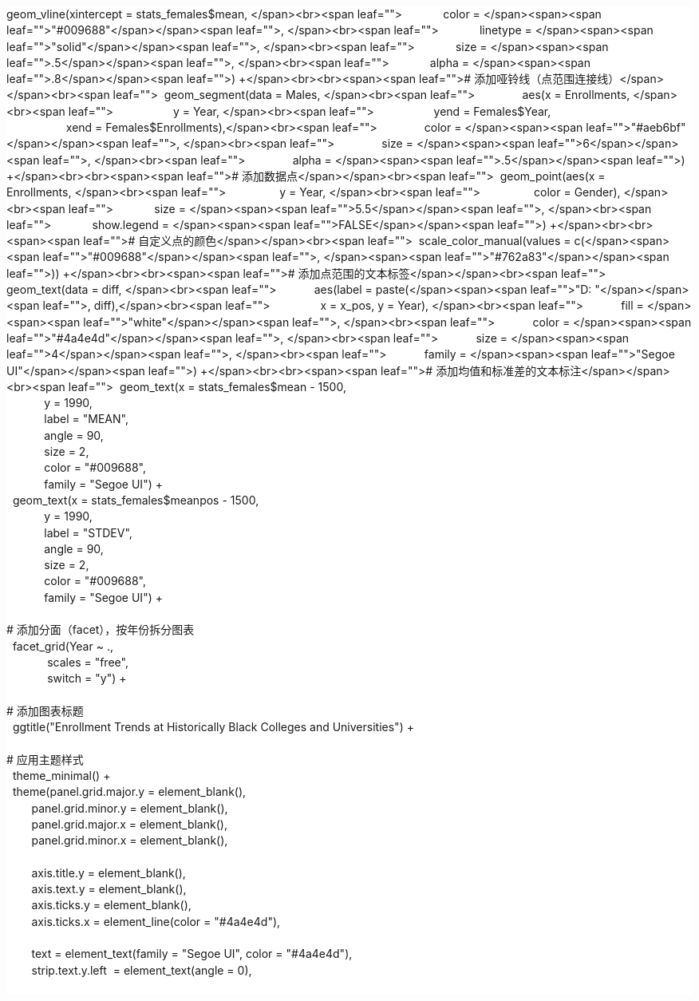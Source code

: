 geom_vline(xintercept = stats_females$mean, </span><br><span leaf="">             color = </span><span><span leaf="">"#009688"</span></span><span leaf="">, </span><br><span leaf="">             linetype = </span><span><span leaf="">"solid"</span></span><span leaf="">, </span><br><span leaf="">             size = </span><span><span leaf="">.5</span></span><span leaf="">, </span><br><span leaf="">             alpha = </span><span><span leaf="">.8</span></span><span leaf="">) +</span><br><br><span><span leaf=""># 添加哑铃线（点范围连接线）</span></span><br><span leaf="">  geom_segment(data = Males, </span><br><span leaf="">               aes(x = Enrollments, </span><br><span leaf="">                   y = Year, </span><br><span leaf="">                   yend = Females$Year, </span><br><span leaf="">                   xend = Females$Enrollments),</span><br><span leaf="">               color = </span><span><span leaf="">"#aeb6bf"</span></span><span leaf="">, </span><br><span leaf="">               size = </span><span><span leaf="">6</span></span><span leaf="">, </span><br><span leaf="">               alpha = </span><span><span leaf="">.5</span></span><span leaf="">) +</span><br><br><span><span leaf=""># 添加数据点</span></span><br><span leaf="">  geom_point(aes(x = Enrollments, </span><br><span leaf="">                 y = Year, </span><br><span leaf="">                 color = Gender), </span><br><span leaf="">             size = </span><span><span leaf="">5.5</span></span><span leaf="">, </span><br><span leaf="">             show.legend = </span><span><span leaf="">FALSE</span></span><span leaf="">) +</span><br><br><span><span leaf=""># 自定义点的颜色</span></span><br><span leaf="">  scale_color_manual(values = c(</span><span><span leaf="">"#009688"</span></span><span leaf="">, </span><span><span leaf="">"#762a83"</span></span><span leaf="">)) +</span><br><br><span><span leaf=""># 添加点范围的文本标签</span></span><br><span leaf="">  geom_text(data = diff, </span><br><span leaf="">            aes(label = paste(</span><span><span leaf="">"D: "</span></span><span leaf="">, diff),</span><br><span leaf="">                x = x_pos, y = Year), </span><br><span leaf="">            fill = </span><span><span leaf="">"white"</span></span><span leaf="">, </span><br><span leaf="">            color = </span><span><span leaf="">"#4a4e4d"</span></span><span leaf="">, </span><br><span leaf="">            size = </span><span><span leaf="">4</span></span><span leaf="">, </span><br><span leaf="">            family = </span><span><span leaf="">"Segoe UI"</span></span><span leaf="">) +</span><br><br><span><span leaf=""># 添加均值和标准差的文本标注</span></span><br><span leaf="">  geom_text(x = stats_females$mean - </span><span><span leaf="">1500</span></span><span leaf="">,</span><br><span leaf="">            y = </span><span><span leaf="">1990</span></span><span leaf="">, </span><br><span leaf="">            label = </span><span><span leaf="">"MEAN"</span></span><span leaf="">, </span><br><span leaf="">            angle = </span><span><span leaf="">90</span></span><span leaf="">, </span><br><span leaf="">            size = </span><span><span leaf="">2</span></span><span leaf="">, </span><br><span leaf="">            color = </span><span><span leaf="">"#009688"</span></span><span leaf="">, </span><br><span leaf="">            family = </span><span><span leaf="">"Segoe UI"</span></span><span leaf="">) +</span><br><span leaf="">  geom_text(x = stats_females$meanpos - </span><span><span leaf="">1500</span></span><span leaf="">, </span><br><span leaf="">            y = </span><span><span leaf="">1990</span></span><span leaf="">, </span><br><span leaf="">            label = </span><span><span leaf="">"STDEV"</span></span><span leaf="">, </span><br><span leaf="">            angle = </span><span><span leaf="">90</span></span><span leaf="">, </span><br><span leaf="">            size = </span><span><span leaf="">2</span></span><span leaf="">, </span><br><span leaf="">            color = </span><span><span leaf="">"#009688"</span></span><span leaf="">, </span><br><span leaf="">            family = </span><span><span leaf="">"Segoe UI"</span></span><span leaf="">) +</span><br><br><span><span leaf=""># 添加分面（facet），按年份拆分图表</span></span><br><span leaf="">  facet_grid(Year ~ ., </span><br><span leaf="">             scales = </span><span><span leaf="">"free"</span></span><span leaf="">, </span><br><span leaf="">             </span><span><span leaf="">switch</span></span><span leaf=""> = </span><span><span leaf="">"y"</span></span><span leaf="">) +</span><br><br><span><span leaf=""># 添加图表标题</span></span><br><span leaf="">  ggtitle(</span><span><span leaf="">"Enrollment Trends at Historically Black Colleges and Universities"</span></span><span leaf="">) +</span><br><br><span><span leaf=""># 应用主题样式</span></span><br><span leaf="">  theme_minimal() +</span><br><span leaf="">  theme(panel.grid.major.y = element_blank(),</span><br><span leaf="">        panel.grid.minor.y = element_blank(),</span><br><span leaf="">        panel.grid.major.x = element_blank(),</span><br><span leaf="">        panel.grid.minor.x = element_blank(),</span><br><span leaf="">        </span><br><span leaf="">        axis.title.y = element_blank(),</span><br><span leaf="">        axis.text.y = element_blank(),</span><br><span leaf="">        axis.ticks.y = element_blank(),</span><br><span leaf="">        axis.ticks.x = element_line(color = </span><span><span leaf="">"#4a4e4d"</span></span><span leaf="">),</span><br><span leaf="">        </span><br><span leaf="">        text = element_text(family = </span><span><span leaf="">"Segoe UI"</span></span><span leaf="">, color = </span><span><span leaf="">"#4a4e4d"</span></span><span leaf="">),</span><br><span leaf="">        strip.text.y.left  = element_text(angle = </span><span><span leaf="">0</span></span><span leaf="">),</span><br><span leaf="">        </span><br><span leaf="">